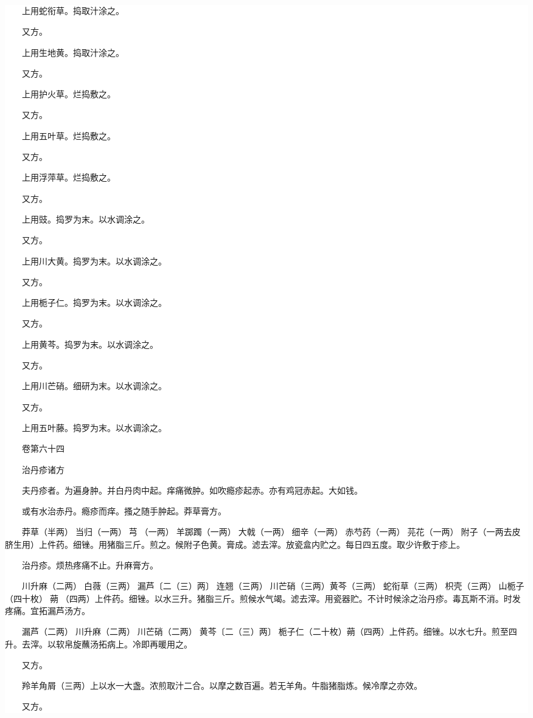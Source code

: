 　　上用蛇衔草。捣取汁涂之。

　　又方。

　　上用生地黄。捣取汁涂之。

　　又方。

　　上用护火草。烂捣敷之。

　　又方。

　　上用五叶草。烂捣敷之。

　　又方。

　　上用浮萍草。烂捣敷之。

　　又方。

　　上用豉。捣罗为末。以水调涂之。

　　又方。

　　上用川大黄。捣罗为末。以水调涂之。

　　又方。

　　上用栀子仁。捣罗为末。以水调涂之。

　　又方。

　　上用黄芩。捣罗为末。以水调涂之。

　　又方。

　　上用川芒硝。细研为末。以水调涂之。

　　又方。

　　上用五叶藤。捣罗为末。以水调涂之。

　　卷第六十四

　　治丹疹诸方

　　夫丹疹者。为遍身肿。并白丹肉中起。痒痛微肿。如吹瘾疹起赤。亦有鸡冠赤起。大如钱。

　　或有水治赤丹。瘾疹而痒。搔之随手肿起。莽草膏方。

　　莽草（半两） 当归（一两） 芎 （一两） 羊踯躅（一两） 大戟（一两） 细辛（一两） 赤芍药（一两） 芫花（一两） 附子（一两去皮脐生用）上件药。细锉。用猪脂三斤。煎之。候附子色黄。膏成。滤去滓。放瓷盒内贮之。每日四五度。取少许敷于疹上。

　　治丹疹。烦热疼痛不止。升麻膏方。

　　川升麻（二两） 白薇（三两） 漏芦〔二（三）两〕 连翘（三两） 川芒硝（三两）黄芩（三两） 蛇衔草（三两） 枳壳（三两） 山栀子（四十枚） 蒴 （四两）上件药。细锉。以水三升。猪脂三斤。煎候水气竭。滤去滓。用瓷器贮。不计时候涂之治丹疹。毒瓦斯不消。时发疼痛。宜拓漏芦汤方。

　　漏芦（二两） 川升麻（二两） 川芒硝（二两） 黄芩〔二（三）两〕 栀子仁（二十枚）蒴（四两）上件药。细锉。以水七升。煎至四升。去滓。以软帛旋蘸汤拓病上。冷即再暖用之。

　　又方。

　　羚羊角屑（三两）上以水一大盏。浓煎取汁二合。以摩之数百遍。若无羊角。牛脂猪脂炼。候冷摩之亦效。

　　又方。

